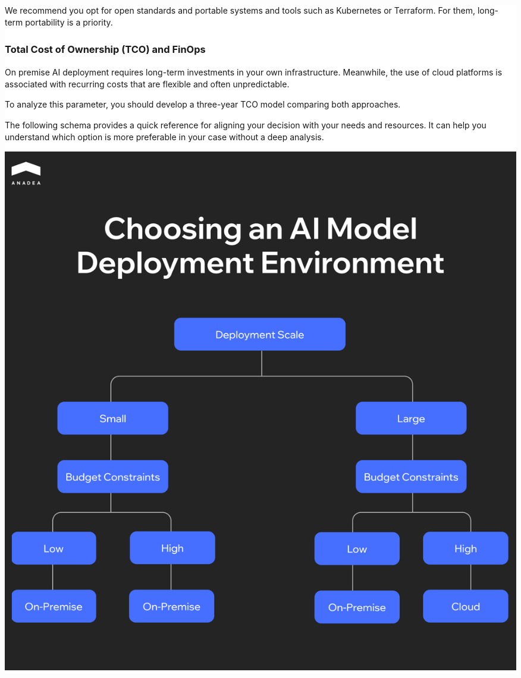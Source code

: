 We recommend you opt for open standards and portable systems and tools such as Kubernetes or Terraform. For them, long-term portability is a priority.

### Total Cost of Ownership (TCO) and FinOps

On premise AI deployment requires long-term investments in your own infrastructure. Meanwhile, the use of cloud platforms is associated with recurring costs that are flexible and often unpredictable.

To analyze this parameter, you should develop a three-year TCO model comparing both approaches.

The following schema provides a quick reference for aligning your decision with your needs and resources. It can help you understand which option is more preferable in your case without a deep analysis.

![](2-3-.png)
